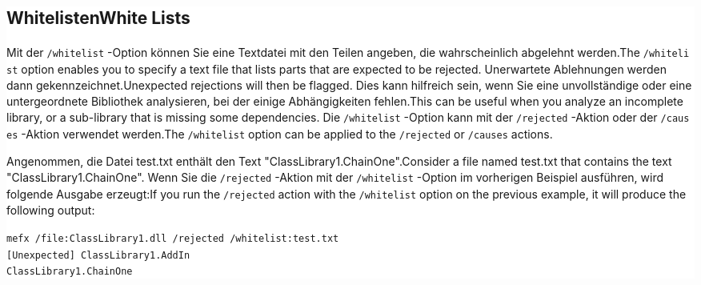 <a name="white_lists"></a>

## <a name="white-lists"></a><span data-ttu-id="9cd44-150">Whitelisten</span><span class="sxs-lookup"><span data-stu-id="9cd44-150">White Lists</span></span>  

 <span data-ttu-id="9cd44-151">Mit der `/whitelist` -Option können Sie eine Textdatei mit den Teilen angeben, die wahrscheinlich abgelehnt werden.</span><span class="sxs-lookup"><span data-stu-id="9cd44-151">The `/whitelist` option enables you to specify a text file that lists parts that are expected to be rejected.</span></span> <span data-ttu-id="9cd44-152">Unerwartete Ablehnungen werden dann gekennzeichnet.</span><span class="sxs-lookup"><span data-stu-id="9cd44-152">Unexpected rejections will then be flagged.</span></span> <span data-ttu-id="9cd44-153">Dies kann hilfreich sein, wenn Sie eine unvollständige oder eine untergeordnete Bibliothek analysieren, bei der einige Abhängigkeiten fehlen.</span><span class="sxs-lookup"><span data-stu-id="9cd44-153">This can be useful when you analyze an incomplete library, or a sub-library that is missing some dependencies.</span></span> <span data-ttu-id="9cd44-154">Die `/whitelist` -Option kann mit der `/rejected` -Aktion oder der `/causes` -Aktion verwendet werden.</span><span class="sxs-lookup"><span data-stu-id="9cd44-154">The `/whitelist` option can be applied to the `/rejected` or `/causes` actions.</span></span>  
  
 <span data-ttu-id="9cd44-155">Angenommen, die Datei test.txt enthält den Text "ClassLibrary1.ChainOne".</span><span class="sxs-lookup"><span data-stu-id="9cd44-155">Consider a file named test.txt that contains the text "ClassLibrary1.ChainOne".</span></span> <span data-ttu-id="9cd44-156">Wenn Sie die `/rejected` -Aktion mit der `/whitelist` -Option im vorherigen Beispiel ausführen, wird folgende Ausgabe erzeugt:</span><span class="sxs-lookup"><span data-stu-id="9cd44-156">If you run the `/rejected` action with the `/whitelist` option on the previous example, it will produce the following output:</span></span>  
  
```console
mefx /file:ClassLibrary1.dll /rejected /whitelist:test.txt  
[Unexpected] ClassLibrary1.AddIn  
ClassLibrary1.ChainOne  
```
